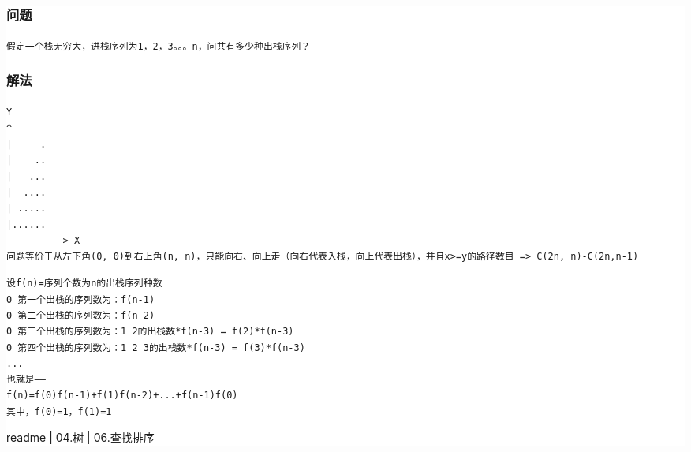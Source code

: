 ### 问题

```
假定一个栈无穷大，进栈序列为1，2，3。。。n，问共有多少种出栈序列？
```

### 解法

```
Y
^
|     .
|    ..
|   ...
|  ....
| .....
|......
----------> X
问题等价于从左下角(0, 0)到右上角(n, n)，只能向右、向上走（向右代表入栈，向上代表出栈），并且x>=y的路径数目 => C(2n, n)-C(2n,n-1)
```

```
设f(n)=序列个数为n的出栈序列种数
0 第一个出栈的序列数为：f(n-1)
0 第二个出栈的序列数为：f(n-2)
0 第三个出栈的序列数为：1 2的出栈数*f(n-3) = f(2)*f(n-3)
0 第四个出栈的序列数为：1 2 3的出栈数*f(n-3) = f(3)*f(n-3)
...
也就是——
f(n)=f(0)f(n-1)+f(1)f(n-2)+...+f(n-1)f(0)
其中，f(0)=1，f(1)=1
```

[readme](../README.md) | [04.树](04.树.md) | [06.查找排序](06.查找排序.md)
